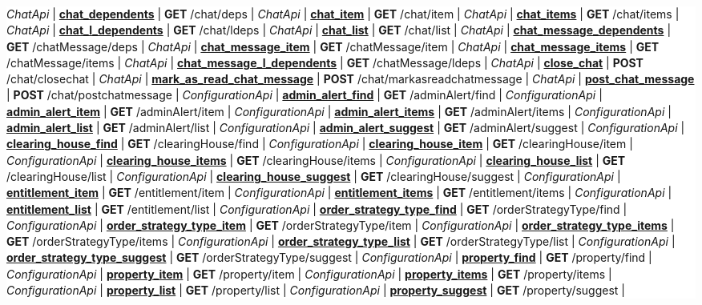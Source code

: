 *ChatApi* | [**chat_dependents**](docs/ChatApi.md#chat_dependents) | **GET** /chat/deps | 
*ChatApi* | [**chat_item**](docs/ChatApi.md#chat_item) | **GET** /chat/item | 
*ChatApi* | [**chat_items**](docs/ChatApi.md#chat_items) | **GET** /chat/items | 
*ChatApi* | [**chat_l_dependents**](docs/ChatApi.md#chat_l_dependents) | **GET** /chat/ldeps | 
*ChatApi* | [**chat_list**](docs/ChatApi.md#chat_list) | **GET** /chat/list | 
*ChatApi* | [**chat_message_dependents**](docs/ChatApi.md#chat_message_dependents) | **GET** /chatMessage/deps | 
*ChatApi* | [**chat_message_item**](docs/ChatApi.md#chat_message_item) | **GET** /chatMessage/item | 
*ChatApi* | [**chat_message_items**](docs/ChatApi.md#chat_message_items) | **GET** /chatMessage/items | 
*ChatApi* | [**chat_message_l_dependents**](docs/ChatApi.md#chat_message_l_dependents) | **GET** /chatMessage/ldeps | 
*ChatApi* | [**close_chat**](docs/ChatApi.md#close_chat) | **POST** /chat/closechat | 
*ChatApi* | [**mark_as_read_chat_message**](docs/ChatApi.md#mark_as_read_chat_message) | **POST** /chat/markasreadchatmessage | 
*ChatApi* | [**post_chat_message**](docs/ChatApi.md#post_chat_message) | **POST** /chat/postchatmessage | 
*ConfigurationApi* | [**admin_alert_find**](docs/ConfigurationApi.md#admin_alert_find) | **GET** /adminAlert/find | 
*ConfigurationApi* | [**admin_alert_item**](docs/ConfigurationApi.md#admin_alert_item) | **GET** /adminAlert/item | 
*ConfigurationApi* | [**admin_alert_items**](docs/ConfigurationApi.md#admin_alert_items) | **GET** /adminAlert/items | 
*ConfigurationApi* | [**admin_alert_list**](docs/ConfigurationApi.md#admin_alert_list) | **GET** /adminAlert/list | 
*ConfigurationApi* | [**admin_alert_suggest**](docs/ConfigurationApi.md#admin_alert_suggest) | **GET** /adminAlert/suggest | 
*ConfigurationApi* | [**clearing_house_find**](docs/ConfigurationApi.md#clearing_house_find) | **GET** /clearingHouse/find | 
*ConfigurationApi* | [**clearing_house_item**](docs/ConfigurationApi.md#clearing_house_item) | **GET** /clearingHouse/item | 
*ConfigurationApi* | [**clearing_house_items**](docs/ConfigurationApi.md#clearing_house_items) | **GET** /clearingHouse/items | 
*ConfigurationApi* | [**clearing_house_list**](docs/ConfigurationApi.md#clearing_house_list) | **GET** /clearingHouse/list | 
*ConfigurationApi* | [**clearing_house_suggest**](docs/ConfigurationApi.md#clearing_house_suggest) | **GET** /clearingHouse/suggest | 
*ConfigurationApi* | [**entitlement_item**](docs/ConfigurationApi.md#entitlement_item) | **GET** /entitlement/item | 
*ConfigurationApi* | [**entitlement_items**](docs/ConfigurationApi.md#entitlement_items) | **GET** /entitlement/items | 
*ConfigurationApi* | [**entitlement_list**](docs/ConfigurationApi.md#entitlement_list) | **GET** /entitlement/list | 
*ConfigurationApi* | [**order_strategy_type_find**](docs/ConfigurationApi.md#order_strategy_type_find) | **GET** /orderStrategyType/find | 
*ConfigurationApi* | [**order_strategy_type_item**](docs/ConfigurationApi.md#order_strategy_type_item) | **GET** /orderStrategyType/item | 
*ConfigurationApi* | [**order_strategy_type_items**](docs/ConfigurationApi.md#order_strategy_type_items) | **GET** /orderStrategyType/items | 
*ConfigurationApi* | [**order_strategy_type_list**](docs/ConfigurationApi.md#order_strategy_type_list) | **GET** /orderStrategyType/list | 
*ConfigurationApi* | [**order_strategy_type_suggest**](docs/ConfigurationApi.md#order_strategy_type_suggest) | **GET** /orderStrategyType/suggest | 
*ConfigurationApi* | [**property_find**](docs/ConfigurationApi.md#property_find) | **GET** /property/find | 
*ConfigurationApi* | [**property_item**](docs/ConfigurationApi.md#property_item) | **GET** /property/item | 
*ConfigurationApi* | [**property_items**](docs/ConfigurationApi.md#property_items) | **GET** /property/items | 
*ConfigurationApi* | [**property_list**](docs/ConfigurationApi.md#property_list) | **GET** /property/list | 
*ConfigurationApi* | [**property_suggest**](docs/ConfigurationApi.md#property_suggest) | **GET** /property/suggest | 